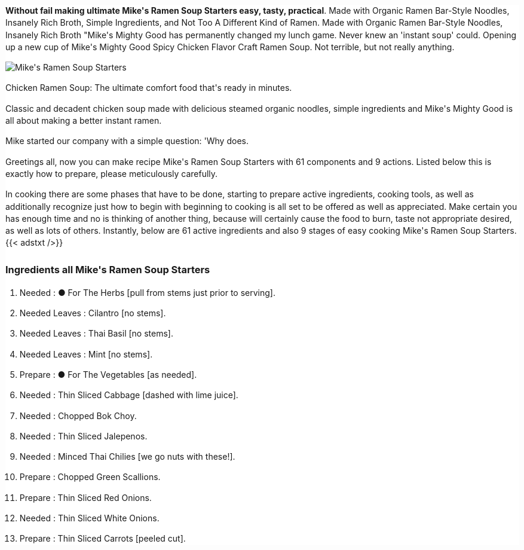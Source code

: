 


**Without fail making ultimate Mike&#39;s Ramen Soup Starters easy, tasty, practical**. Made with Organic Ramen Bar-Style Noodles, Insanely Rich Broth, Simple Ingredients, and Not Too A Different Kind of Ramen. Made with Organic Ramen Bar-Style Noodles, Insanely Rich Broth &#34;Mike&#39;s Mighty Good has permanently changed my lunch game. Never knew an &#39;instant soup&#39; could. Opening up a new cup of Mike&#39;s Mighty Good Spicy Chicken Flavor Craft Ramen Soup. Not terrible, but not really anything.


![Mike&#39;s Ramen Soup Starters](https://img-global.cpcdn.com/recipes/1fb8010a12ea2f39/680x482cq70/mikes-ramen-soup-starters-recipe-main-photo.jpg "Mike&#39;s Ramen Soup Starters")



Chicken Ramen Soup: The ultimate comfort food that&#39;s ready in minutes.

Classic and decadent chicken soup made with delicious steamed organic noodles, simple ingredients and Mike&#39;s Mighty Good is all about making a better instant ramen.

Mike started our company with a simple question: &#39;Why does.


Greetings all, now you can make recipe Mike&#39;s Ramen Soup Starters with 61 components and 9 actions. Listed below this is exactly how to prepare, please meticulously carefully.

In cooking there are some phases that have to be done, starting to prepare active ingredients, cooking tools, as well as additionally recognize just how to begin with beginning to cooking is all set to be offered as well as appreciated. Make certain you has enough time and no is thinking of another thing, because will certainly cause the food to burn, taste not appropriate desired, as well as lots of others. Instantly, below are 61 active ingredients and also 9 stages of easy cooking Mike&#39;s Ramen Soup Starters.
{{< adstxt />}}

### Ingredients all Mike&#39;s Ramen Soup Starters


1. Needed  : ● For The Herbs [pull from stems just prior to serving].

1. Needed Leaves : Cilantro [no stems].

1. Needed Leaves : Thai Basil [no stems].

1. Needed Leaves : Mint [no stems].

1. Prepare  : ● For The Vegetables [as needed].

1. Needed  : Thin Sliced Cabbage [dashed with lime juice].

1. Needed  : Chopped Bok Choy.

1. Needed  : Thin Sliced Jalepenos.

1. Needed  : Minced Thai Chilies [we go nuts with these!].

1. Prepare  : Chopped Green Scallions.

1. Prepare  : Thin Sliced Red Onions.

1. Needed  : Thin Sliced White Onions.

1. Prepare  : Thin Sliced Carrots [peeled cut].
